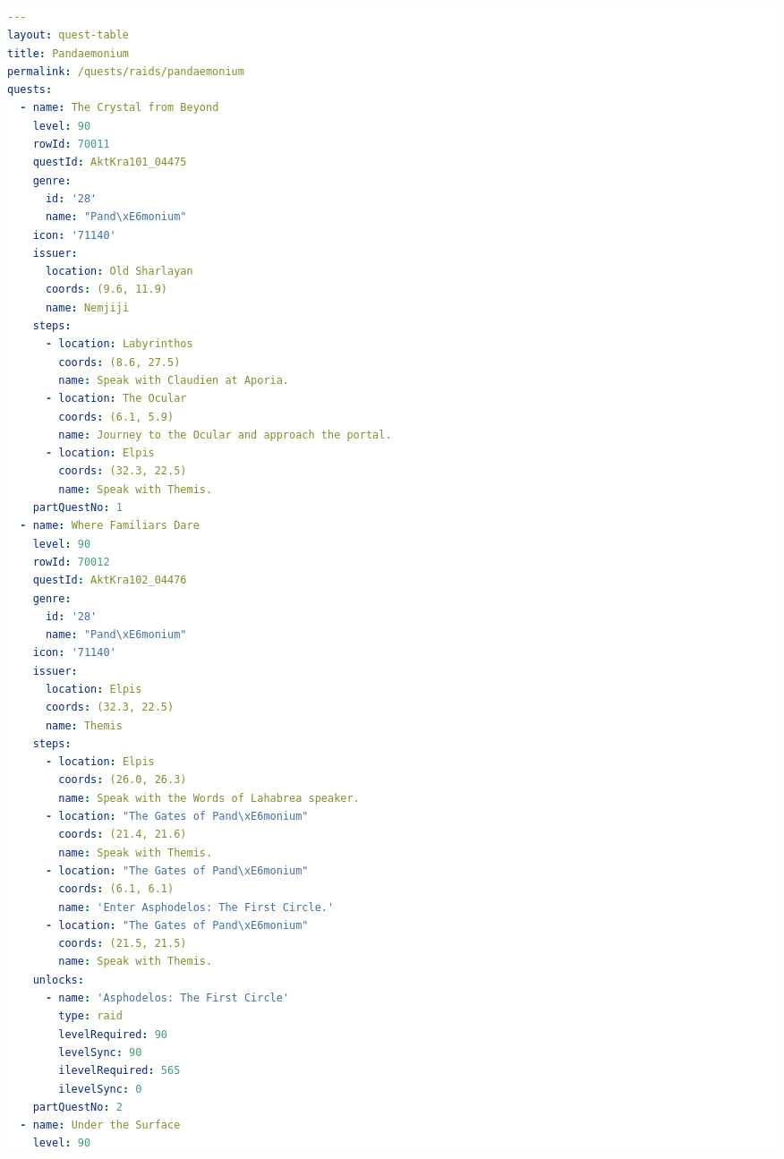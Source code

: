 ```yaml
---
layout: quest-table
title: Pandaemonium
permalink: /quests/raids/pandaemonium
quests:
  - name: The Crystal from Beyond
    level: 90
    rowId: 70011
    questId: AktKra101_04475
    genre:
      id: '28'
      name: "Pand\xE6monium"
    icon: '71140'
    issuer:
      location: Old Sharlayan
      coords: (9.6, 11.9)
      name: Nemjiji
    steps:
      - location: Labyrinthos
        coords: (8.6, 27.5)
        name: Speak with Claudien at Aporia.
      - location: The Ocular
        coords: (6.1, 5.9)
        name: Journey to the Ocular and approach the portal.
      - location: Elpis
        coords: (32.3, 22.5)
        name: Speak with Themis.
    partQuestNo: 1
  - name: Where Familiars Dare
    level: 90
    rowId: 70012
    questId: AktKra102_04476
    genre:
      id: '28'
      name: "Pand\xE6monium"
    icon: '71140'
    issuer:
      location: Elpis
      coords: (32.3, 22.5)
      name: Themis
    steps:
      - location: Elpis
        coords: (26.0, 26.3)
        name: Speak with the Words of Lahabrea speaker.
      - location: "The Gates of Pand\xE6monium"
        coords: (21.4, 21.6)
        name: Speak with Themis.
      - location: "The Gates of Pand\xE6monium"
        coords: (6.1, 6.1)
        name: 'Enter Asphodelos: The First Circle.'
      - location: "The Gates of Pand\xE6monium"
        coords: (21.5, 21.5)
        name: Speak with Themis.
    unlocks:
      - name: 'Asphodelos: The First Circle'
        type: raid
        levelRequired: 90
        levelSync: 90
        ilevelRequired: 565
        ilevelSync: 0
    partQuestNo: 2
  - name: Under the Surface
    level: 90
```